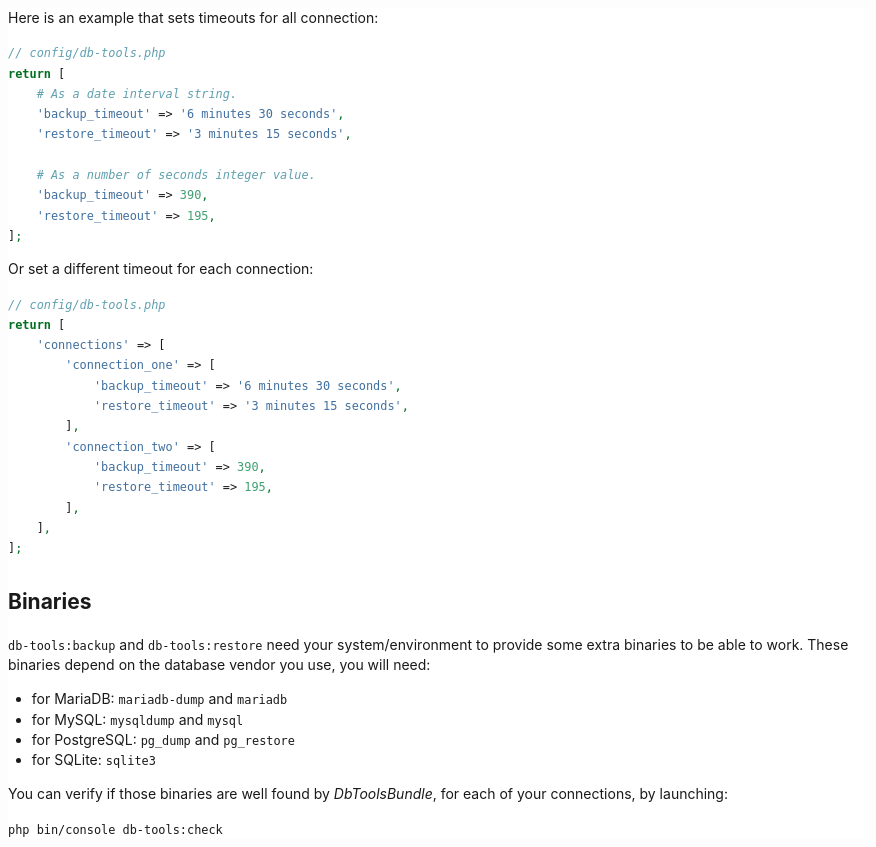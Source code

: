 Here is an example that sets timeouts for all connection:

```php
// config/db-tools.php
return [
    # As a date interval string.
    'backup_timeout' => '6 minutes 30 seconds',
    'restore_timeout' => '3 minutes 15 seconds',

    # As a number of seconds integer value.
    'backup_timeout' => 390,
    'restore_timeout' => 195,
];
```

Or set a different timeout for each connection:

```php
// config/db-tools.php
return [
    'connections' => [
        'connection_one' => [
            'backup_timeout' => '6 minutes 30 seconds',
            'restore_timeout' => '3 minutes 15 seconds',
        ],
        'connection_two' => [
            'backup_timeout' => 390,
            'restore_timeout' => 195,
        ],
    ],
];
```
</div>

## Binaries

`db-tools:backup` and `db-tools:restore` need your system/environment to provide some extra binaries
to be able to work. These binaries depend on the database vendor you use, you will need:
* for MariaDB: `mariadb-dump` and `mariadb`
* for MySQL: `mysqldump` and `mysql`
* for PostgreSQL: `pg_dump` and `pg_restore`
* for SQLite: `sqlite3`

You can verify if those binaries are well found by *DbToolsBundle*,
for each of your connections, by launching:

<div class="symfony">

```sh
php bin/console db-tools:check
```
</div>
<div class="standalone">
